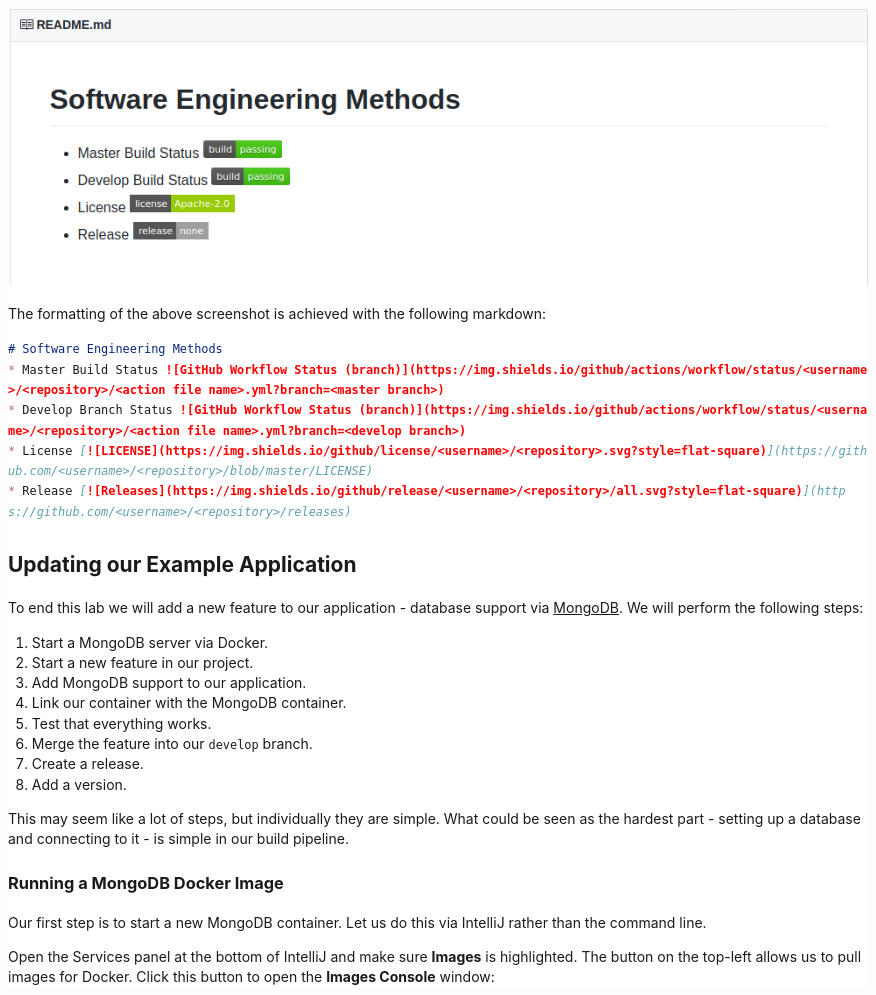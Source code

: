 ![Develop Branch Status on GitHub](img/github-develop-status.png)

The formatting of the above screenshot is achieved with the following markdown:

```markdown
# Software Engineering Methods
* Master Build Status ![GitHub Workflow Status (branch)](https://img.shields.io/github/actions/workflow/status/<username>/<repository>/<action file name>.yml?branch=<master branch>)
* Develop Branch Status ![GitHub Workflow Status (branch)](https://img.shields.io/github/actions/workflow/status/<username>/<repository>/<action file name>.yml?branch=<develop branch>)
* License [![LICENSE](https://img.shields.io/github/license/<username>/<repository>.svg?style=flat-square)](https://github.com/<username>/<repository>/blob/master/LICENSE)
* Release [![Releases](https://img.shields.io/github/release/<username>/<repository>/all.svg?style=flat-square)](https://github.com/<username>/<repository>/releases)
```
## Updating our Example Application

To end this lab we will add a new feature to our application - database support via [MongoDB](https://docs.mongodb.com/).  We will perform the following steps:

1. Start a MongoDB server via Docker.
2. Start a new feature in our project.
3. Add MongoDB support to our application.
4. Link our container with the MongoDB container.
5. Test that everything works.
6. Merge the feature into our `develop` branch.
7. Create a release.
8. Add a version.

This may seem like a lot of steps, but individually they are simple.  What could be seen as the hardest part - setting up a database and connecting to it - is simple in our build pipeline.

### Running a MongoDB Docker Image

Our first step is to start a new MongoDB container.  Let us do this via IntelliJ rather than the command line.

Open the Services panel at the bottom of IntelliJ and make sure **Images** is highlighted. The button on the top-left allows us to pull images for Docker.  Click this button to open the **Images Console** window:

